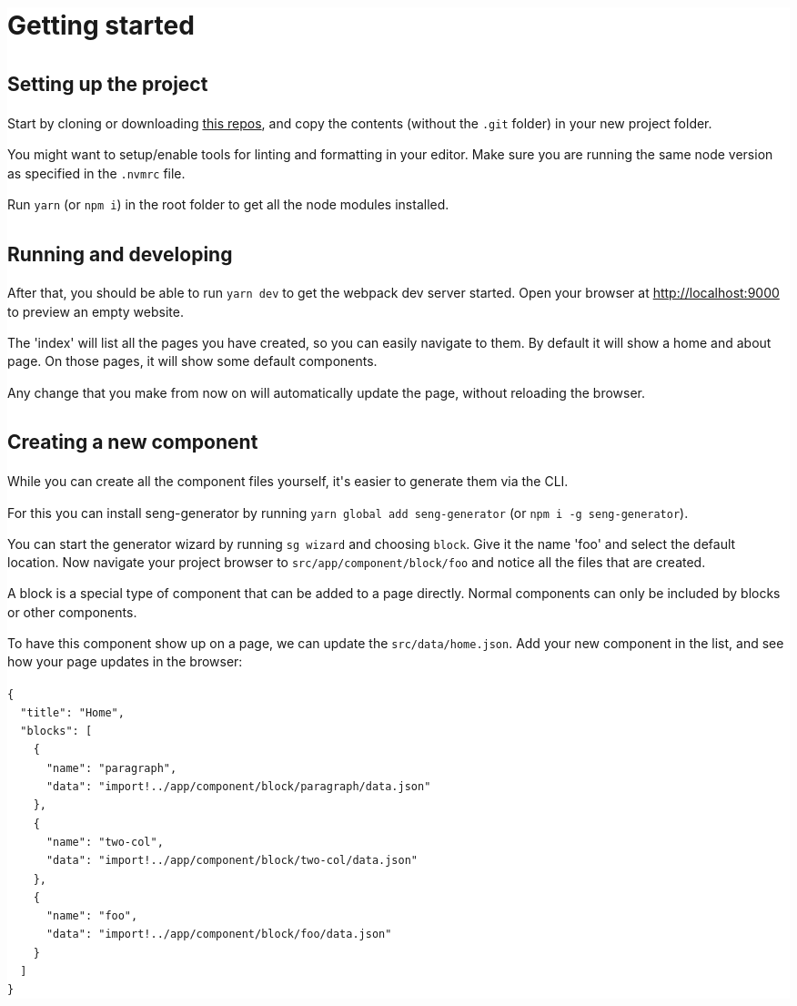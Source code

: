 # Getting started


## Setting up the project

Start by cloning or downloading [this repos](https://github.com/mediamonks/muban), and copy the
contents (without the `.git` folder) in your new project folder.

You might want to setup/enable tools for linting and formatting in your editor. Make sure you are
running the same node version as specified in the `.nvmrc` file.

Run `yarn` (or `npm i`) in the root folder to get all the node modules installed.

## Running and developing

After that, you should be able to run `yarn dev` to get the webpack dev server started. Open your
browser at [http://localhost:9000](http://localhost:9000) to preview an empty website.

The 'index' will list all the pages you have created, so you can easily navigate to them. By default
it will show a home and about page. On those pages, it will show some default components.

Any change that you make from now on will automatically update the page, without reloading the
browser.

## Creating a new component

While you can create all the component files yourself, it's easier to generate them via the CLI.

For this you can install seng-generator by running `yarn global add seng-generator` (or `npm i -g
seng-generator`).

You can start the generator wizard by running `sg wizard` and choosing `block`. Give it the name
'foo' and select the default location. Now navigate your project browser to
`src/app/component/block/foo` and notice all the files that are created.

A block is a special type of component that can be added to a page directly. Normal components can
only be included by blocks or other components.

To have this component show up on a page, we can update the `src/data/home.json`. Add your new
component in the list, and see how your page updates in the browser:

```
{
  "title": "Home",
  "blocks": [
    {
      "name": "paragraph",
      "data": "import!../app/component/block/paragraph/data.json"
    },
    {
      "name": "two-col",
      "data": "import!../app/component/block/two-col/data.json"
    },
    {
      "name": "foo",
      "data": "import!../app/component/block/foo/data.json"
    }
  ]
}
```
